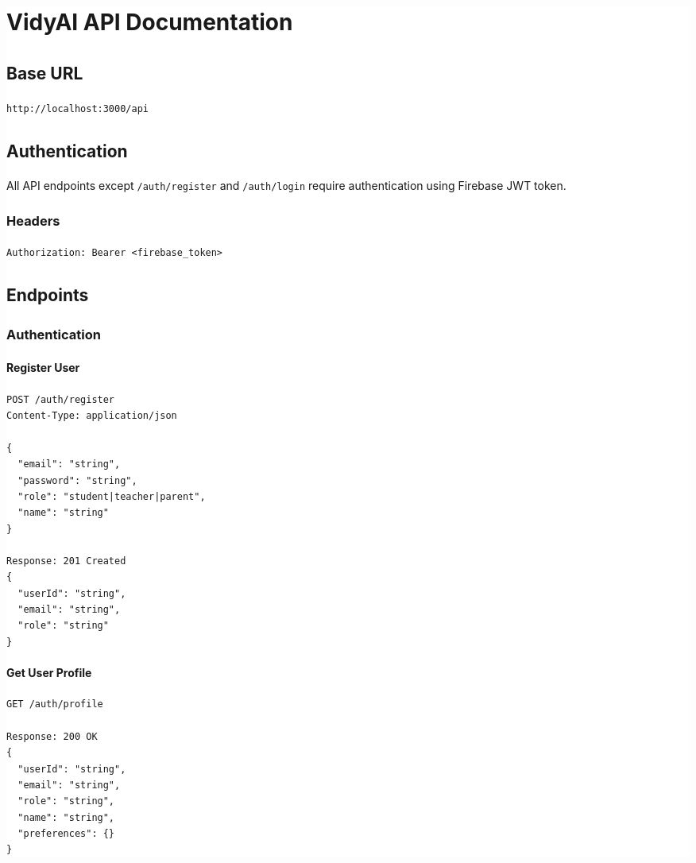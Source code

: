 # VidyAI API Documentation

## Base URL

```
http://localhost:3000/api
```

## Authentication

All API endpoints except `/auth/register` and `/auth/login` require authentication using Firebase JWT token.

### Headers

```
Authorization: Bearer <firebase_token>
```

## Endpoints

### Authentication

#### Register User

```http
POST /auth/register
Content-Type: application/json

{
  "email": "string",
  "password": "string",
  "role": "student|teacher|parent",
  "name": "string"
}

Response: 201 Created
{
  "userId": "string",
  "email": "string",
  "role": "string"
}
```

#### Get User Profile

```http
GET /auth/profile

Response: 200 OK
{
  "userId": "string",
  "email": "string",
  "role": "string",
  "name": "string",
  "preferences": {}
}
```
